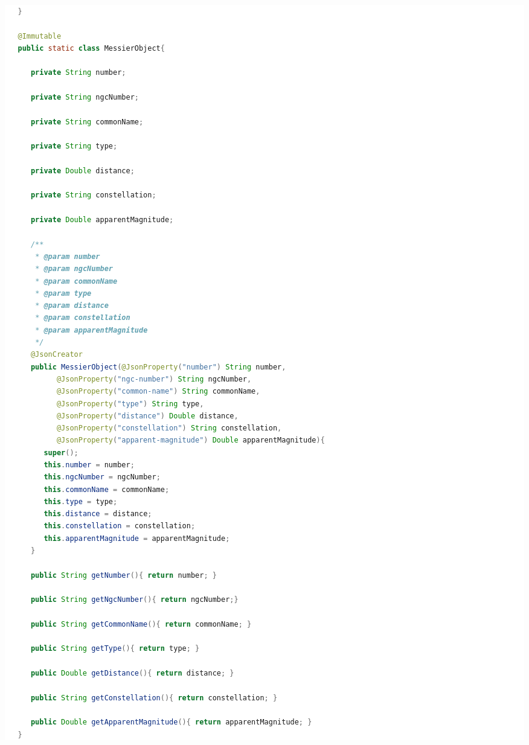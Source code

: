 ``` java
   }

   @Immutable
   public static class MessierObject{

      private String number;

      private String ngcNumber;

      private String commonName;

      private String type;

      private Double distance;

      private String constellation;

      private Double apparentMagnitude;

      /**
       * @param number
       * @param ngcNumber
       * @param commonName
       * @param type
       * @param distance
       * @param constellation
       * @param apparentMagnitude
       */
      @JsonCreator
      public MessierObject(@JsonProperty("number") String number,
            @JsonProperty("ngc-number") String ngcNumber,
            @JsonProperty("common-name") String commonName,
            @JsonProperty("type") String type,
            @JsonProperty("distance") Double distance,
            @JsonProperty("constellation") String constellation,
            @JsonProperty("apparent-magnitude") Double apparentMagnitude){
         super();
         this.number = number;
         this.ngcNumber = ngcNumber;
         this.commonName = commonName;
         this.type = type;
         this.distance = distance;
         this.constellation = constellation;
         this.apparentMagnitude = apparentMagnitude;
      }

      public String getNumber(){ return number; }

      public String getNgcNumber(){ return ngcNumber;}

      public String getCommonName(){ return commonName; }

      public String getType(){ return type; }

      public Double getDistance(){ return distance; }

      public String getConstellation(){ return constellation; }

      public Double getApparentMagnitude(){ return apparentMagnitude; }
   }
```
